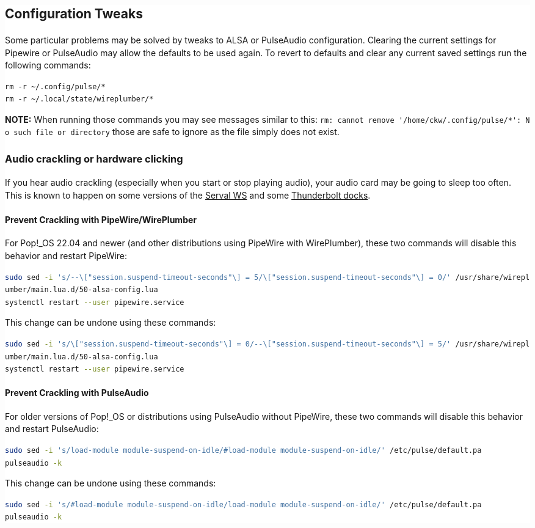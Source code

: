## Configuration Tweaks

Some particular problems may be solved by tweaks to ALSA or PulseAudio configuration. Clearing the current settings for Pipewire or PulseAudio may allow the defaults to be used again. To revert to defaults and clear any current saved settings run the following commands:

```
rm -r ~/.config/pulse/*
rm -r ~/.local/state/wireplumber/*
```

**NOTE:** When running those commands you may see messages similar to this: `rm: cannot remove '/home/ckw/.config/pulse/*': No such file or directory` those are safe to ignore as the file simply does not exist.

### Audio crackling or hardware clicking

If you hear audio crackling (especially when you start or stop playing audio), your audio card may be going to sleep too often. This is known to happen on some versions of the [Serval WS](/articles/serval-dac/) and some [Thunderbolt docks](https://github.com/system76/docs/issues/491).

#### Prevent Crackling with PipeWire/WirePlumber

For Pop!_OS 22.04 and newer (and other distributions using PipeWire with WirePlumber), these two commands will disable this behavior and restart PipeWire:

```bash
sudo sed -i 's/--\["session.suspend-timeout-seconds"\] = 5/\["session.suspend-timeout-seconds"\] = 0/' /usr/share/wireplumber/main.lua.d/50-alsa-config.lua
systemctl restart --user pipewire.service
```

This change can be undone using these commands:

```bash
sudo sed -i 's/\["session.suspend-timeout-seconds"\] = 0/--\["session.suspend-timeout-seconds"\] = 5/' /usr/share/wireplumber/main.lua.d/50-alsa-config.lua
systemctl restart --user pipewire.service
```

#### Prevent Crackling with PulseAudio

For older versions of Pop!_OS or distributions using PulseAudio without PipeWire, these two commands will disable this behavior and restart PulseAudio:

```bash
sudo sed -i 's/load-module module-suspend-on-idle/#load-module module-suspend-on-idle/' /etc/pulse/default.pa
pulseaudio -k
```

This change can be undone using these commands:

```bash
sudo sed -i 's/#load-module module-suspend-on-idle/load-module module-suspend-on-idle/' /etc/pulse/default.pa
pulseaudio -k
```
